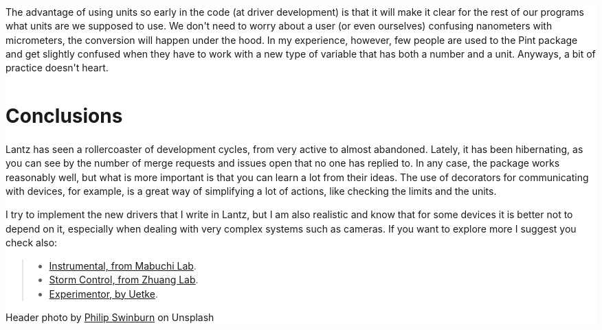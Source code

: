 The advantage of using units so early in the code (at driver
development) is that it will make it clear for the rest of our programs
what units are we supposed to use. We don't need to worry about a user
(or even ourselves) confusing nanometers with micrometers, the
conversion will happen under the hood. In my experience, however, few
people are used to the Pint package and get slightly confused when they
have to work with a new type of variable that has both a number and a
unit. Anyways, a bit of practice doesn't heart.

Conclusions
===========

Lantz has seen a rollercoaster of development cycles, from very active
to almost abandoned. Lately, it has been hibernating, as you can see by
the number of merge requests and issues open that no one has replied to.
In any case, the package works reasonably well, but what is more
important is that you can learn a lot from their ideas. The use of
decorators for communicating with devices, for example, is a great way
of simplifying a lot of actions, like checking the limits and the units.

I try to implement the new drivers that I write in Lantz, but I am also
realistic and know that for some devices it is better not to depend on
it, especially when dealing with very complex systems such as cameras.
If you want to explore more I suggest you check also:

> -   [Instrumental, from Mabuchi
>     Lab](http://instrumental-lib.readthedocs.io/en/stable/).
> -   [Storm Control, from Zhuang
>     Lab](https://github.com/ZhuangLab/storm-control).
> -   [Experimentor, by
>     Uetke](https://github.com/uetke/experimentor/tree/develop).

Header photo by [Philip Swinburn](https://unsplash.com/@pjswinburn) on
Unsplash

